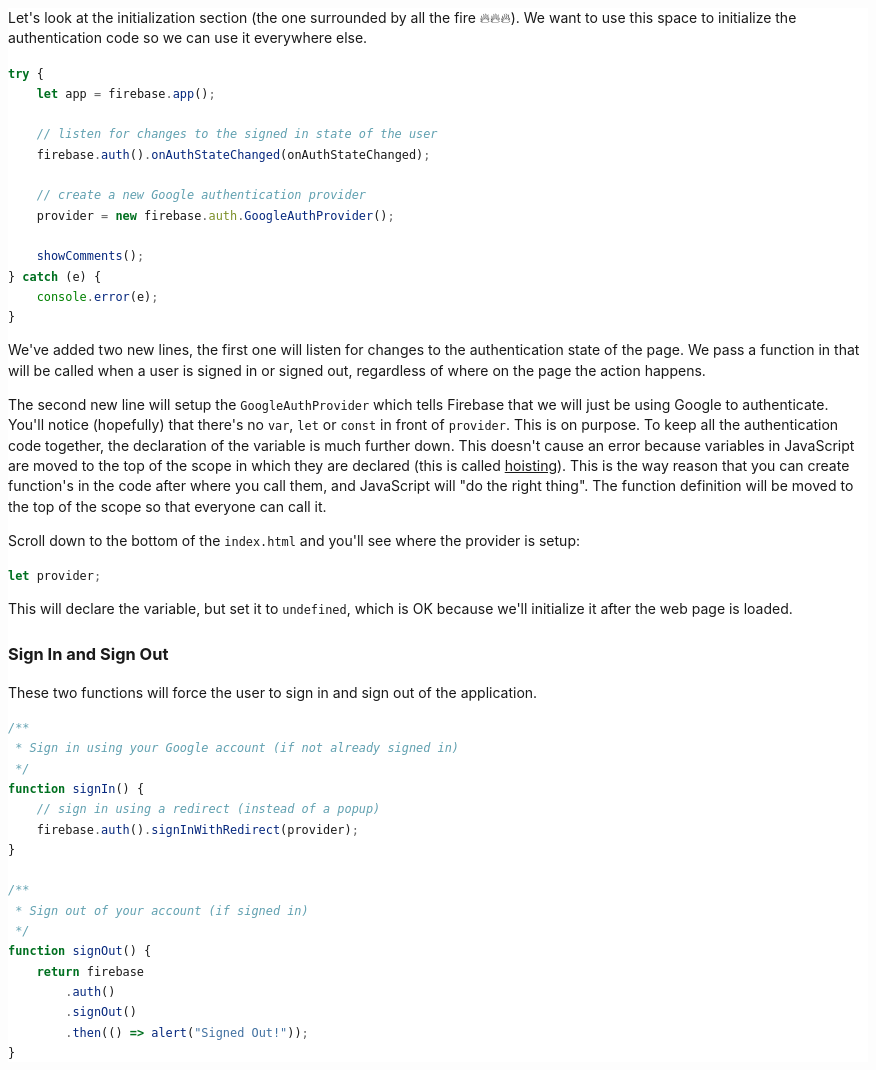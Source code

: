Let's look at the initialization section (the one surrounded by all the fire 🔥🔥🔥). We want to use this space to initialize the authentication code so we can use it everywhere else. 

```javascript
try {
    let app = firebase.app();

    // listen for changes to the signed in state of the user
    firebase.auth().onAuthStateChanged(onAuthStateChanged);

    // create a new Google authentication provider
    provider = new firebase.auth.GoogleAuthProvider();

    showComments();
} catch (e) {
    console.error(e);
}
```

We've added two new lines, the first one will listen for changes to the authentication state of the page. We pass a function in that will be called when a user is signed in or signed out, regardless of where on the page the action happens.

The second new line will setup the `GoogleAuthProvider` which tells Firebase that we will just be using Google to authenticate. You'll notice (hopefully) that there's no `var`, `let` or `const` in front of `provider`. This is on purpose. To keep all the authentication code together, the declaration of the variable is much further down. This doesn't cause an error because variables in JavaScript are moved to the top of the scope in which they are declared (this is called [hoisting](https://developer.mozilla.org/en-US/docs/Glossary/Hoisting)). This is the way reason that you can create function's in the code after where you call them, and JavaScript will "do the right thing". The function definition will be moved to the top of the scope so that everyone can call it.

Scroll down to the bottom of the `index.html` and you'll see where the provider is setup:

```javascript
let provider;
```

This will declare the variable, but set it to `undefined`, which is OK because we'll initialize it after the web page is loaded.

### Sign In and Sign Out

These two functions will force the user to sign in and sign out of the application.

```javascript
/**
 * Sign in using your Google account (if not already signed in)
 */
function signIn() {
    // sign in using a redirect (instead of a popup)
    firebase.auth().signInWithRedirect(provider);
}

/**
 * Sign out of your account (if signed in)
 */
function signOut() {
    return firebase
        .auth()
        .signOut()
        .then(() => alert("Signed Out!"));
}
```
